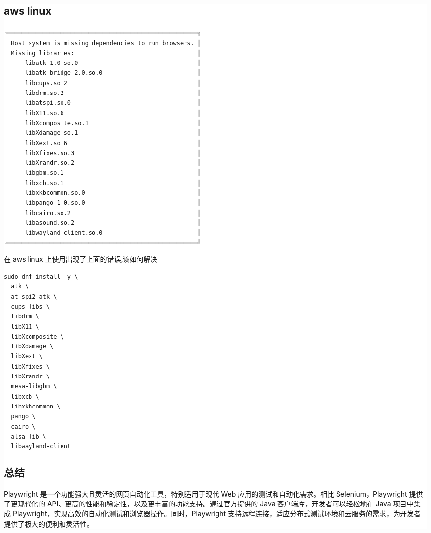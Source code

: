 ## aws linux

```
╔══════════════════════════════════════════════════════╗
║ Host system is missing dependencies to run browsers. ║
║ Missing libraries:                                   ║
║     libatk-1.0.so.0                                  ║
║     libatk-bridge-2.0.so.0                           ║
║     libcups.so.2                                     ║
║     libdrm.so.2                                      ║
║     libatspi.so.0                                    ║
║     libX11.so.6                                      ║
║     libXcomposite.so.1                               ║
║     libXdamage.so.1                                  ║
║     libXext.so.6                                     ║
║     libXfixes.so.3                                   ║
║     libXrandr.so.2                                   ║
║     libgbm.so.1                                      ║
║     libxcb.so.1                                      ║
║     libxkbcommon.so.0                                ║
║     libpango-1.0.so.0                                ║
║     libcairo.so.2                                    ║
║     libasound.so.2                                   ║
║     libwayland-client.so.0                           ║
╚══════════════════════════════════════════════════════╝
```

在 aws linux 上使用出现了上面的错误,该如何解决

```shell
sudo dnf install -y \
  atk \
  at-spi2-atk \
  cups-libs \
  libdrm \
  libX11 \
  libXcomposite \
  libXdamage \
  libXext \
  libXfixes \
  libXrandr \
  mesa-libgbm \
  libxcb \
  libxkbcommon \
  pango \
  cairo \
  alsa-lib \
  libwayland-client
```

## 总结

Playwright 是一个功能强大且灵活的网页自动化工具，特别适用于现代 Web 应用的测试和自动化需求。相比 Selenium，Playwright 提供了更现代化的 API、更高的性能和稳定性，以及更丰富的功能支持。通过官方提供的 Java 客户端库，开发者可以轻松地在 Java 项目中集成 Playwright，实现高效的自动化测试和浏览器操作。同时，Playwright 支持远程连接，适应分布式测试环境和云服务的需求，为开发者提供了极大的便利和灵活性。
